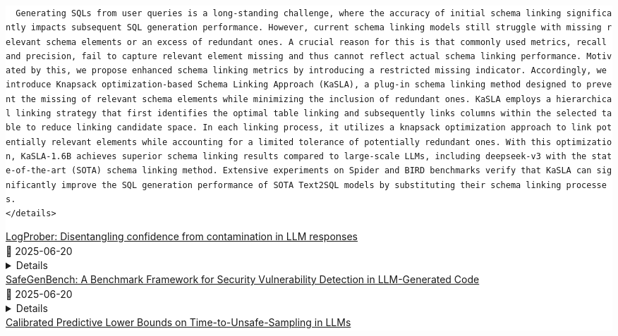       Generating SQLs from user queries is a long-standing challenge, where the accuracy of initial schema linking significantly impacts subsequent SQL generation performance. However, current schema linking models still struggle with missing relevant schema elements or an excess of redundant ones. A crucial reason for this is that commonly used metrics, recall and precision, fail to capture relevant element missing and thus cannot reflect actual schema linking performance. Motivated by this, we propose enhanced schema linking metrics by introducing a restricted missing indicator. Accordingly, we introduce Knapsack optimization-based Schema Linking Approach (KaSLA), a plug-in schema linking method designed to prevent the missing of relevant schema elements while minimizing the inclusion of redundant ones. KaSLA employs a hierarchical linking strategy that first identifies the optimal table linking and subsequently links columns within the selected table to reduce linking candidate space. In each linking process, it utilizes a knapsack optimization approach to link potentially relevant elements while accounting for a limited tolerance of potentially redundant ones. With this optimization, KaSLA-1.6B achieves superior schema linking results compared to large-scale LLMs, including deepseek-v3 with the state-of-the-art (SOTA) schema linking method. Extensive experiments on Spider and BIRD benchmarks verify that KaSLA can significantly improve the SQL generation performance of SOTA Text2SQL models by substituting their schema linking processes.
    </details>
</div>
<div class="paper-card">
    <div class="paper-title"><a href="http://arxiv.org/abs/2408.14352v3">LogProber: Disentangling confidence from contamination in LLM responses</a></div>
    <div class="paper-meta">
      📅 2025-06-20
    </div>
    <details class="paper-abstract">
      In machine learning, contamination refers to situations where testing data leak into the training set. The issue is particularly relevant for the evaluation of the performance of Large Language Models (LLMs), which are generally trained on gargantuan, and generally opaque, corpora of text scraped from the world wide web. Developing tools to detect contamination is therefore crucial to be able to fairly and properly track the evolution of the performance of LLMs. To date, only a few recent studies have attempted to address the issue of quantifying and detecting contamination in short text sequences, such as those commonly found in benchmarks. However, these methods have limitations that can sometimes render them impractical. In the present paper, we introduce LogProber, a novel, efficient algorithm that we show to be able to detect contamination in a black box setting that tries to tackle some of these drawbacks by focusing on the familiarity with the question rather than the answer. Here, we explore the properties of the proposed method in comparison with concurrent approaches, identify its advantages and limitations, and illustrate how different forms of contamination can go undetected depending on the design of the detection algorithm.
    </details>
</div>
<div class="paper-card">
    <div class="paper-title"><a href="http://arxiv.org/abs/2506.05692v3">SafeGenBench: A Benchmark Framework for Security Vulnerability Detection in LLM-Generated Code</a></div>
    <div class="paper-meta">
      📅 2025-06-20
    </div>
    <details class="paper-abstract">
      The code generation capabilities of large language models(LLMs) have emerged as a critical dimension in evaluating their overall performance. However, prior research has largely overlooked the security risks inherent in the generated code. In this work, we introduce SafeGenBench, a benchmark specifically designed to assess the security of LLM-generated code. The dataset encompasses a wide range of common software development scenarios and vulnerability types. Building upon this benchmark, we develop an automatic evaluation framework that leverages both static application security testing(SAST) and LLM-based judging to assess the presence of security vulnerabilities in model-generated code. Through the empirical evaluation of state-of-the-art LLMs on SafeGenBench, we reveal notable deficiencies in their ability to produce vulnerability-free code. Our findings highlight pressing challenges and offer actionable insights for future advancements in the secure code generation performance of LLMs. The data and code will be released soon.
    </details>
</div>
<div class="paper-card">
    <div class="paper-title"><a href="http://arxiv.org/abs/2506.13593v2">Calibrated Predictive Lower Bounds on Time-to-Unsafe-Sampling in LLMs</a></div>
    <div class="paper-meta">